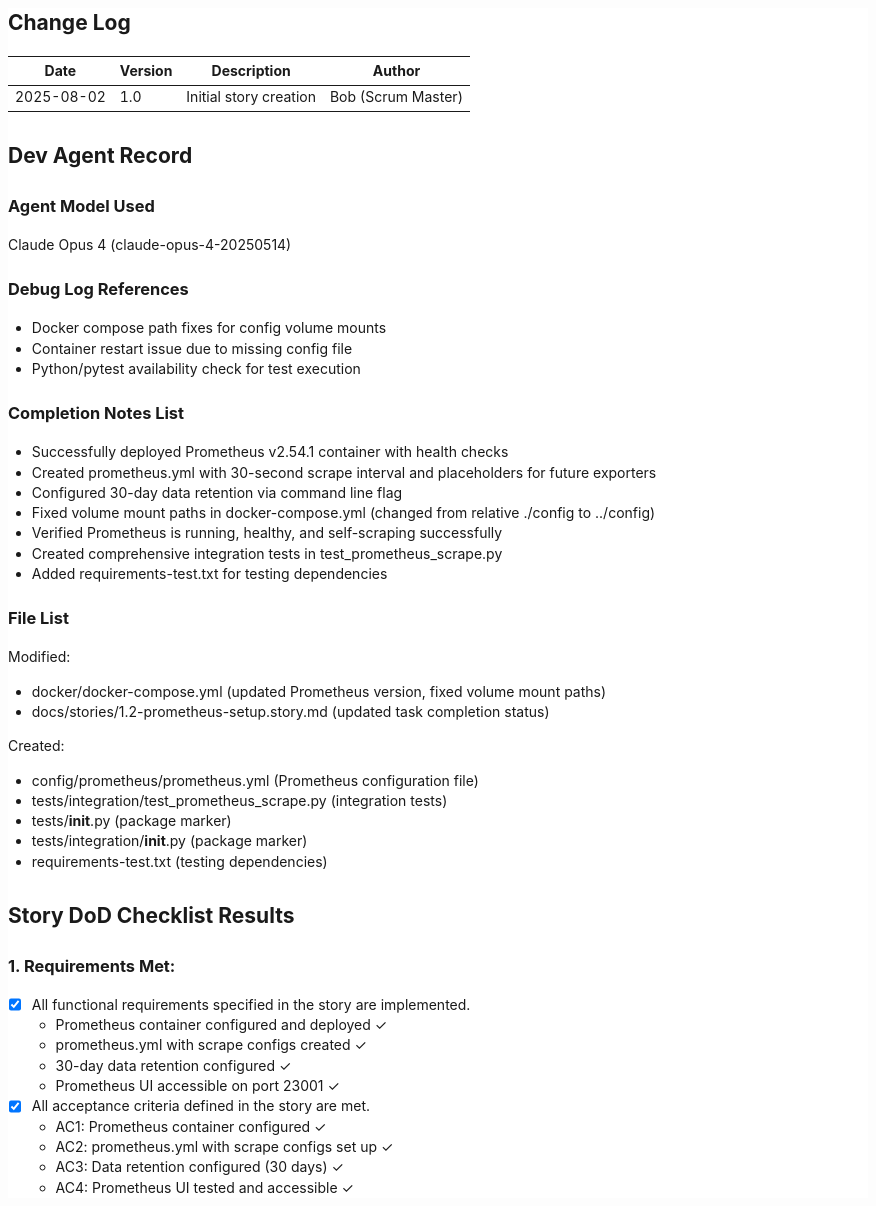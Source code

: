 ## Change Log
| Date | Version | Description | Author |
|------|---------|-------------|---------|
| 2025-08-02 | 1.0 | Initial story creation | Bob (Scrum Master) |

## Dev Agent Record
### Agent Model Used
Claude Opus 4 (claude-opus-4-20250514)

### Debug Log References
- Docker compose path fixes for config volume mounts
- Container restart issue due to missing config file
- Python/pytest availability check for test execution

### Completion Notes List
- Successfully deployed Prometheus v2.54.1 container with health checks
- Created prometheus.yml with 30-second scrape interval and placeholders for future exporters
- Configured 30-day data retention via command line flag
- Fixed volume mount paths in docker-compose.yml (changed from relative ./config to ../config)
- Verified Prometheus is running, healthy, and self-scraping successfully
- Created comprehensive integration tests in test_prometheus_scrape.py
- Added requirements-test.txt for testing dependencies

### File List
Modified:
- docker/docker-compose.yml (updated Prometheus version, fixed volume mount paths)
- docs/stories/1.2-prometheus-setup.story.md (updated task completion status)

Created:
- config/prometheus/prometheus.yml (Prometheus configuration file)
- tests/integration/test_prometheus_scrape.py (integration tests)
- tests/__init__.py (package marker)
- tests/integration/__init__.py (package marker)
- requirements-test.txt (testing dependencies)

## Story DoD Checklist Results

### 1. **Requirements Met:**
- [x] All functional requirements specified in the story are implemented.
  - Prometheus container configured and deployed ✓
  - prometheus.yml with scrape configs created ✓
  - 30-day data retention configured ✓
  - Prometheus UI accessible on port 23001 ✓
- [x] All acceptance criteria defined in the story are met.
  - AC1: Prometheus container configured ✓
  - AC2: prometheus.yml with scrape configs set up ✓
  - AC3: Data retention configured (30 days) ✓
  - AC4: Prometheus UI tested and accessible ✓
